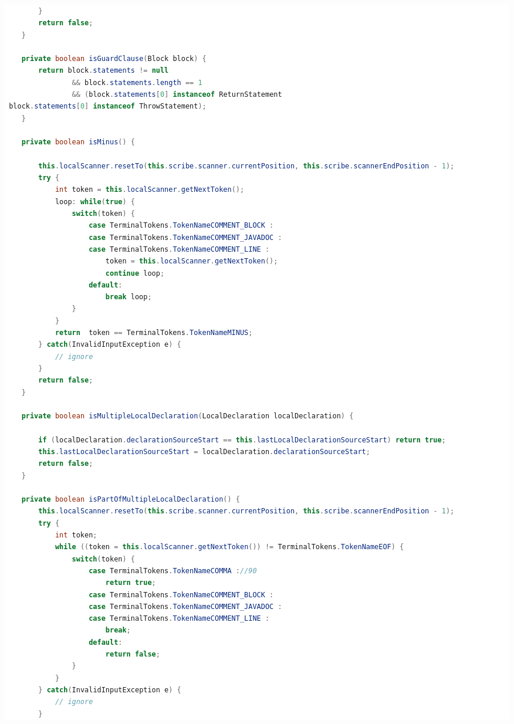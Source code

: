 ```java
		}
		return false;
	}

	private boolean isGuardClause(Block block) {
		return block.statements != null 
				&& block.statements.length == 1
				&& (block.statements[0] instanceof ReturnStatement
 block.statements[0] instanceof ThrowStatement);
	}	

	private boolean isMinus() {

		this.localScanner.resetTo(this.scribe.scanner.currentPosition, this.scribe.scannerEndPosition - 1);
		try {
			int token = this.localScanner.getNextToken();
			loop: while(true) {
				switch(token) {
					case TerminalTokens.TokenNameCOMMENT_BLOCK :
					case TerminalTokens.TokenNameCOMMENT_JAVADOC :
					case TerminalTokens.TokenNameCOMMENT_LINE :
						token = this.localScanner.getNextToken();
						continue loop;
					default:
						break loop;
				}
			}
			return  token == TerminalTokens.TokenNameMINUS;
		} catch(InvalidInputException e) {
			// ignore
		}
		return false;
	}

	private boolean isMultipleLocalDeclaration(LocalDeclaration localDeclaration) {

		if (localDeclaration.declarationSourceStart == this.lastLocalDeclarationSourceStart) return true;
		this.lastLocalDeclarationSourceStart = localDeclaration.declarationSourceStart;
		return false;
	}

	private boolean isPartOfMultipleLocalDeclaration() {
		this.localScanner.resetTo(this.scribe.scanner.currentPosition, this.scribe.scannerEndPosition - 1);
		try {
			int token;
			while ((token = this.localScanner.getNextToken()) != TerminalTokens.TokenNameEOF) {
				switch(token) {
					case TerminalTokens.TokenNameCOMMA ://90
						return true;
					case TerminalTokens.TokenNameCOMMENT_BLOCK :
					case TerminalTokens.TokenNameCOMMENT_JAVADOC :
					case TerminalTokens.TokenNameCOMMENT_LINE :
						break;
					default:
						return false;
				}
			}
		} catch(InvalidInputException e) {
			// ignore
		}
```